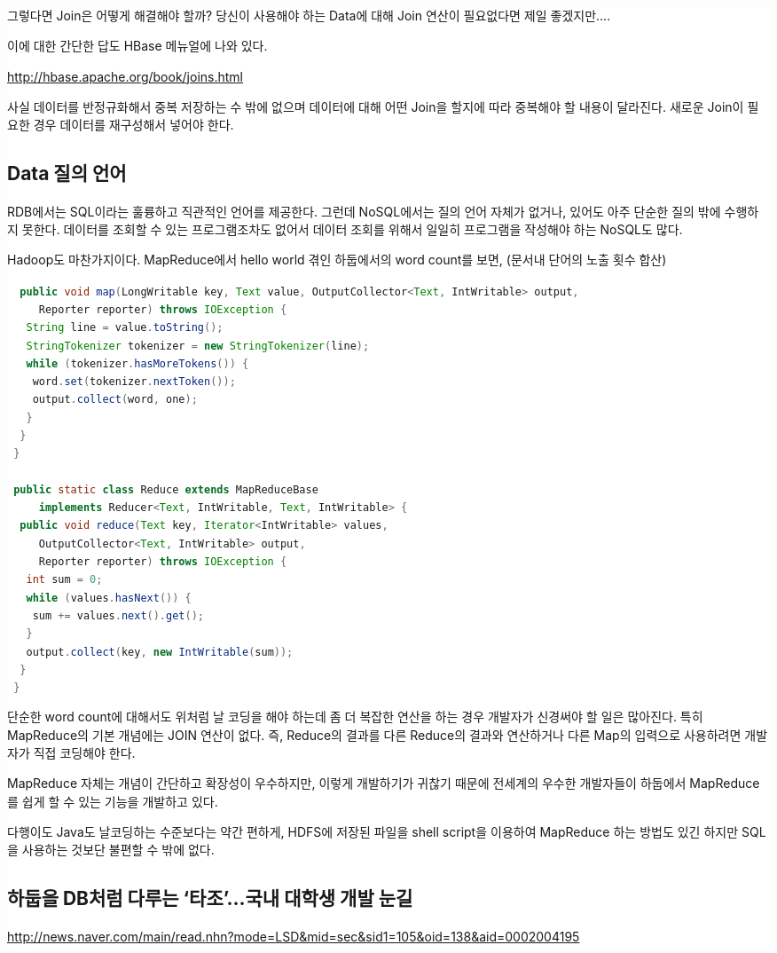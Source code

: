 그렇다면 Join은 어떻게 해결해야 할까? 당신이 사용해야 하는 Data에 대해 Join 연산이 필요없다면 제일 좋겠지만....

이에 대한 간단한 답도 HBase 메뉴얼에 나와 있다.

http://hbase.apache.org/book/joins.html

사실 데이터를 반정규화해서 중복 저장하는 수 밖에 없으며 데이터에 대해 어떤 Join을 할지에 따라 중복해야 할 내용이 달라진다. 새로운 Join이 필요한 경우 데이터를 재구성해서 넣어야 한다.

## Data 질의 언어

RDB에서는 SQL이라는 훌륭하고 직관적인 언어를 제공한다. 그런데 NoSQL에서는 질의 언어 자체가 없거나, 있어도 아주 단순한 질의 밖에 수행하지 못한다. 데이터를 조회할 수 있는 프로그램조차도 없어서 데이터 조회를 위해서 일일히 프로그램을 작성해야 하는 NoSQL도 많다.

Hadoop도 마찬가지이다. MapReduce에서 hello world 겪인 하둡에서의 word count를 보면, (문서내 단어의 노출 횟수 합산)

```java
  public void map(LongWritable key, Text value, OutputCollector<Text, IntWritable> output,
     Reporter reporter) throws IOException {
   String line = value.toString();
   StringTokenizer tokenizer = new StringTokenizer(line);
   while (tokenizer.hasMoreTokens()) {
    word.set(tokenizer.nextToken());
    output.collect(word, one);
   }
  }
 }
 
 public static class Reduce extends MapReduceBase
     implements Reducer<Text, IntWritable, Text, IntWritable> {
  public void reduce(Text key, Iterator<IntWritable> values,
     OutputCollector<Text, IntWritable> output,
     Reporter reporter) throws IOException {
   int sum = 0;
   while (values.hasNext()) {
    sum += values.next().get();
   }
   output.collect(key, new IntWritable(sum));
  }
 }
```

단순한 word count에 대해서도 위처럼 날 코딩을 해야 하는데 좀 더 복잡한 연산을 하는 경우 개발자가 신경써야 할 일은 많아진다. 특히 MapReduce의 기본 개념에는 JOIN 연산이 없다. 즉, Reduce의 결과를 다른 Reduce의 결과와 연산하거나 다른 Map의 입력으로 사용하려면 개발자가 직접 코딩해야 한다.

MapReduce 자체는 개념이 간단하고 확장성이 우수하지만, 이렇게 개발하기가 귀찮기 때문에 전세계의 우수한 개발자들이 하둡에서 MapReduce를 쉽게 할 수 있는 기능을 개발하고 있다.

다행이도 Java도 날코딩하는 수준보다는 약간 편하게, HDFS에 저장된 파일을 shell script을 이용하여 MapReduce 하는 방법도 있긴 하지만 SQL을 사용하는 것보단 불편할 수 밖에 없다.

## 하둡을 DB처럼 다루는 ‘타조’…국내 대학생 개발 눈길

http://news.naver.com/main/read.nhn?mode=LSD&mid=sec&sid1=105&oid=138&aid=0002004195
